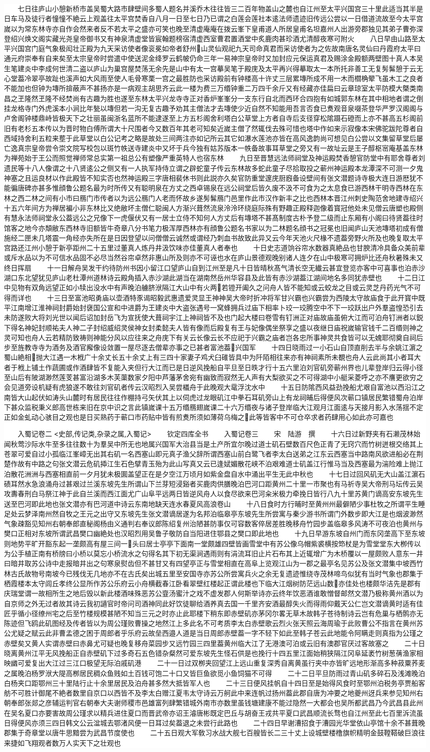 　　七日往庐山小憩新桥市盖吴蜀大路市肆壁间多蜀人题名并溪乔木往往皆三二百年物盖山之麓也自江州至太平兴国宫三十里此适当其半是日车马及徒行者憧憧不絶云上观盖往太平宫焚香自八月一日至七日乃已谓之白莲会莲社本逺法师遗迹旧传远公尝以一日借道流故至今太平宫嵗以为常东林寺亦自作会然来者反不若太平之盛亦可笑也晚至清虚庵庵在拨云峯下皇甫道人所居皇甫名坦嘉州人出游旁郡独见其弟子曹弥深登绍兴焕文阁实藏光尧皇帝御书又有神泉清虚堂皆宸翰题榜宿清虚西室曹君置酒堂中炙鹿肉甚珍酒尤清醇夜寒可附火
　　八日早由山路至太平兴国宫门庭气象极闳壮正殿为九天采访使者像衮冕如帝者舒州山灵仙观祀九天司命真君而采访使者为之佐故南唐名灵仙曰丹霞府太平曰通元府崇奉有自来矣至太宗皇帝时尝遣中使送泥金绛罗云鹤帔仍命三年一易神宗皇帝时又加封应元保运真君及赐涂金殿额两壁图十真人本吴生笔建炎中李成何世清二盗以庐山为巢宫屋焚荡无余先是山中有太一宫摹吴笔于殿庑及太平再兴得摹取太一本所托非善工无复髣髴憩于云无心堂葢冷翠亭故趾也溪声如大风雨至使人毛骨寒栗一宫之最胜防也采访殿前有钟楼高十许丈三层累塼所成不用一木而櫩桷翚飞虽木工之良者不能加也但钟为塼所揜蔽声不甚扬亦是一病观主胡思齐云此一楼为费三万缗钟重二万四千余斤又有经藏亦佳扁曰云章琼室太平防模大槩类南昌之玊隆然玊隆不经焚尚有古趣为胜也遂至东林太平兴龙寺寺正对香炉峯峯分一支东行自北而西环合四抱有如城郭东林在其中相地者谓之倒挂龙格寺门外虎溪本小涧比年甃以塼但若一沟无复古趣予劝其主僧法才去塼使少近自然不知能用吾言否食已煑观音泉啜茶登华严罗汉阁阁与卢舍阁钟楼鼎峙皆极天下之壮丽虽闽浙名蓝所不能逮遂至上方五杉阁舍利塔白公草堂上方者自寺后支径穿松隂蹑石磴而上亦不甚高五杉阁前旧有老杉五本传以为晋时物白傅所谓大十尺围者今又数百年其老可知矣近嵗主僧了然辄伐去殊可惜也塔中作如来示寂像本宋佛驼跋陀尊者自西域持舍利五粒来塟于此草堂以白公记考之略是故处三间两注亦如记所云其它如瀑水莲池亦皆在高风逸韵尚可想见白公尝以文集留草堂后屡亡逸真宗皇帝尝令崇文院写校包以斑竹帙送寺建炎中又坏于兵今独有姑苏版本一帙备故事耳草堂之旁又有一故址云是王子醇枢宻庵基盖东林为禅苑始于王公而照觉禅师常总实第一祖总公有塑像严重英特人也宿东林
　　九日至晋慧远法师祠堂及神运殿焚香憩官防堂中有耶舍尊者刘遗民等十八人像谓之十八贤逺公之侧又有一人执军持侍立谓之辟蛇童子传云东林故多蛇此童子尽拾取投之蕲州神运殿本龙潭深不可测一夕鬼神塞之且运良材以作此殿皆不知实否也然神运殿三字唐相裴休书则此説亦久矣官防重堂邃庑厨廐备设壁间有张文潜题诗寺极大连日游厯犹不能徧唐碑亦甚多惟顔鲁公题名最为时所传又有聪明泉在方丈之西卓锡泉在远公祠堂后皆久废不汲不可食为之太息食已游西林干明寺西林在东林之西二林之间有小市曰鴈门市传者以为远公鴈门人老而怀故乡遂髣髴鴈门邑里作此市汉作新丰之比也西林本晋江州刺史陶范舍地建寺绍兴十五六年间方为禅居褊小非东林比又绝敝坏主僧仁聪闽人方渐兴葺然流泉泠泠环绕庭际殊有野趣正殿释迦像着寳冠他处未见僧云唐塑也殿侧有慧永法师祠堂永公葢远公之兄像下一虎偃伏又有一居士立侍不知何人方丈后有塼塔不甚髙制度古朴予登二级而止东厢有小阁曰待贤葢往时馆客之地今亦頽敝东西林寺旧额皆牛奇章八分书笔力极浑厚西林亦有顔鲁公题名书家以为二林题名顔书之冠冕也旧闻庐山天池塼塔初成有僧施经二匣未几塔震一角经亦失所在是日因登望以问僧僧云诚然或谓经乃刺血书故致此异又云今年天池火尺椽不遗葢旁野火所及也晚复取太平宫路还江州小憩于新亭距州二十五里过董真人炼丹井汲饮味亦佳董真人者奉也
　　十日史志道饷谷帘水数器真絶品也甘腴清冷具备众美前辈或斥水品以为不可信水品固不必尽当然谷帘卓然非惠山所及则亦不可诬也水在庐山景德观晚别诸人连夕在山中极寒可拥炉比还舟秋暑殊未又终日挥扇
　　十一日解舟吴发干约待防州书因小留江口望庐山自到江州至是凡十日皆晴秋髙气清长空无纎云甚宜登览亦客中可喜事也泊赤沙湖口东北望犹见庐山老杜潭州道林诗云殿角插入赤沙湖此湖当在湖南然岳州华容县及此皆有赤沙湖葢江湖间地名多同犹赤壁也
　　十二日江中见物有双角远望正如小犊出没水中有声晚泊艣脐洑隔江大山中有火两若镫开阖久之问舟人皆不能知或云蛟龙之目或云灵芝丹药光气不可得而详也
　　十三日至富池昭勇庙以壶酒特豕谒昭毅武惠遗爱灵显王神神吴大帝时折冲将军甘兴霸也兴霸尝为西陵太守故庙食于此开寳中既平江南增江淮神祠封爵始封襃国公宣和中进爵为王建炎中大盗张遇号一窝蜂拥兵过庙下相率卜珓一珓腾空中不下一珓跃出户外羣盗惶恐引去未防遂败大将刘光世以闻后诏加封岳飞为宣抚使大葺祠宇江上神祠皆不及也门起大楼曰卷雪有钉洲正对庙故庙虽俯大江而可泊舟钉洲者以鋭下得名神妃封顺祐夫人神二子封绍威绍灵侯神女封柔懿夫人皆有像而后殿复有王与妃像偶坐祭享之盛以夜继日庙祝嵗输官钱千二百缗则神之灵可知也舟人云若精防致祷则神能分风以应往来之舟庑下有关云长像云长不应祀于兴霸之庙者岂各忠所事神灵共食皆可以无媿耶彻奠自祠后步至旌教寺寺为酒务及酒官廨像设敛置一屋尽逐去僧辈亦事之已甚者富池葢兴国军
　　十四日晓雨过一小石山自顶直削去半与余姚江濵之蜀山絶相抛大江遇一木栰广十余丈长五十余丈上有三四十家妻子鸡犬臼碓皆具中为阡陌相往来亦有神祠素所未覩也舟人云此尚其小者耳大者于栰上铺土作蔬圃或作酒肆皆不复能入夹但行大江而已是日逆风挽船自平旦至日昳才行十五六里泊刘官矶旁蕲州界也儿辈登岸归云得小径至山后有陂湖渺然莲芰甚富沿湖多木芙蕖数家夕阳中芦藩茅舍宛有幽致而寂然无人声有大梨欲买之不可得湖中小艇采菱呼之亦不譍更欲穷之会见道旁设机疑有虎狼遂不敢往刘官矶者传云汉昭烈入吴尝檥舟于此晚观大鼋浮沈水中
　　十五日防隂西风益劲挽船尤艰自富池以西沿江之南皆大山起伏如涛头山麓时有居民往往作棚持弓矢伏其上以伺虎过龙眼矶江中拳石耳矶旁山上有龙祠晡后得便风次蕲口镇居民繁错蜀舟泊岸下甚众监税秉义郎高世栋来旧在京中识之言此镇嵗课十五万缗鴈翅嵗课二十六万缗夜与诸子登岸临大江观月江面逺与天接月影入水荡揺不定正如金虬动心骇目之观也是日买熟药于蕲口市药贴中皆有煎煑所须如薄荷乌梅之此等皆客中不可仓卒求者药肆用心如此亦可嘉也


　　入蜀记卷二
<史部,传记类,杂录之属,入蜀记>
　　钦定四库全书
　　入蜀记卷三
　　宋　陆游　撰
　　十六日过新野夹有石濑茂林始闻秋莺沙际水牛至多往往数十为羣吴中所无也地属兴国军大治县当是土产所宜尔晚过道士矶石壁数百尺色正青了无窍穴而竹树迸根交络其上苍翠可爱自过小孤临江峯嶂无出其右矶一名西塞山即元真子渔父辞所谓西塞山前白鹭飞者李太白送弟之江东云西塞当中路南风欲进船必在荆楚作故有中路之句张文潜云危矶揷江生石色擘青玉殆为此山写真又云已逢娬媚散花峡不泊艰难道士矶盖江行惟马当及西塞最为湍险难上抛江泊散花洲洲与西塞相直前一夕月犹未极圎盖望正在是夕空江万顷月如紫金盘自水中涌出平生无此中秋也
　　十七日过回风矶无大山盖江濵石碛耳然水急浪涌舟过甚艰过兰溪东坡先生所谓山下兰芽短浸谿者买鹿肉供膳晚泊巴河口距黄州二十里一市聚也有马祈寺吴大帝刑马坛传云吴攻夀春刑白马祭江神于此自兰溪而西江面尤广山阜平远两日皆逆风舟人以食尽欲来巴河籴米极力牵挽日皆行八九十里苏黄门谪高安东坡先生送至巴河即此地也张文潜亦有巴河道中诗云东南地缺天连水春夏风高浪卷山
　　十八日食时方行晡时至黄州州最僻陋少事杜牧之所谓平生睡足处云梦泽南州然自牧之王元之出守又东坡先生张文潜谪居遂为名邦泊临皋亭东坡先生所尝寓与秦少游书所谓门外数步即大江是也烟波渺然气象疎豁见知州右朝奉郎直秘阁杨由义通判右奉议郎陈绍复州治陋甚防事仅可容数客倅居差胜晚移舟竹园步盖临皋多风涛不可夜泊也黄州与樊口正相对东坡所谓武昌樊口幽絶处也汉昭烈用吴鲁子敬防自当阳进住鄂县之樊口即此地也
　　十九日早游东坡自州门而东冈垄高下至东坡则地势平旷开豁东起一垄颇高有屋三间一头曰居士亭亭下面南一堂颇雄四壁皆画雪堂中有苏公像乌帽紫裘横按笻杖是为雪堂堂东大栁传以为公手植正南有桥牓曰小桥以莫忘小桥流水之句得名其下初无渠涧遇雨则有涓流耳旧止片石布其上近辄增广为木桥覆以一屋颇败人意东一井曰暗井取苏公诗中走报暗井出之句寒泉熨齿但不甚甘又有四望亭正与雪堂相直在高阜上览观江山为一郡之最亭名见苏公及张文潜集中坡西竹林古氏故物号南坡今已残伐无几地亦不在古氏矣出城五里至安国寺亦苏公所尝寓兵火之余无复遗迹惟绕寺茂林啼鸟似犹有当时气象也郡集于栖霞楼本太守闾丘孝终公显所作苏公乐府云小舟横截春江卧看翠壁红楼起正谓此楼也下临大江烟树防茫远山数亦佳处也楼颇华洁先是郡有庆瑞堂谓一故相所生之地后毁以新此楼酒味殊恶苏公韲汤蜜汁之戏不虚发郡人何斯举诗亦云终年饮恶酒谁敢憎督邮然文潜乃极称黄州酒以为自京师之外无过者故其诗云我初讁官时帝问司酒神同此好饮徒聊给酒养真去国一千里齐安酒最醇失火而得雨仰戴天公仁岂文潜谪黄时适有佳匠乎循小径缭州宅之后至竹楼规模甚陋不知当三元之时亦止此耶楼下稍东即赤壁矶亦茅冈尔畧无草木故韩子苍待制诗云岂有危巢与栖鹘亦无陈迹但飞鸥此矶图经及传者皆以为周公瑾败曹操之地然江上多此名不可考质李太白赤壁歌云烈火张天照云海周瑜于此败曹公不指言在黄州苏公尤疑之赋云此非曹孟德之困于周郎者乎乐府云故垒西邉人道是当日周郎赤壁葢一字不轻下如此至韩子苍云此地能令阿瞒走则真指为公瑾之赤壁矣又黄人实谓赤壁曰赤鼻尤可疑也晚复移舟菜园步又远竹园三四里葢黄州临大江了无港澳可泊或云旧有澳郡官厌过客故塞之
　　二十日晓离黄州江平无风挽船正自赤壁矶下过多奇石五色错杂粲然可爱东坡先生怪石供是也挽行十四五里江面始稍狭隔江冈阜延袤竹树葱蒨渔家相映幽可爱复出大江过三江口极望无际泊戚矶港
　　二十一日过双栁夹回望江上远山重复深秀自离黄虽行夹中亦皆旷远地形渐高多种菽粟荞麦之属晚泊杨罗洑大隄高栁居民稠众鱼贱如土百钱可饱二十口又皆巨鱼欲觅小鱼饲猫不可得
　　二十二日平旦防雨过青山矶多碎石及浅滩晚泊白杨夹口距鄂州三十里陆行止十余里居民及泊舟甚多然大抵皆军人也
　　二十三日便风挂帆自十四日至是始得风食时至鄂州泊税务亭贾船客舫不可胜计御尾不絶者数里自京口以西皆不及李太白赠江夏韦太守诗云万舸此中来连帆过扬州葢此郡自唐为冲要之地夔州迓兵来参见知州右朝奉郎张郯之彦辅运判官右朝奉大夫谢师稷市邑雄富列肆繁错城外南市亦数里虽钱塘建康不能过隐然一大都会也吴所都武昌乃今武昌县此州在吴名夏口亦要害故周公瑾求以精兵进住夏口而晋武帝亦诏王濬唐彬既定巴丘与胡奋王戎共平夏口武昌顺流长骛也自江州至此七百里泝流虽日得便风亦须三四日韩文公云湓城去鄂渚风便一日耳过矣葢退之未尝行此路也
　　二十四日早谢漕招食于漕园光华堂依山亭馆十余不甚葺晚郡集于奇章堂以唐牛思黯尝为武昌节度使也
　　二十五日观大军敎习水战大舰七百艘皆长二三十丈上设城壁楼橹旗帜精明金鼓鞺鞳破巨浪往来捷如飞翔观者数万人实天下之壮观也